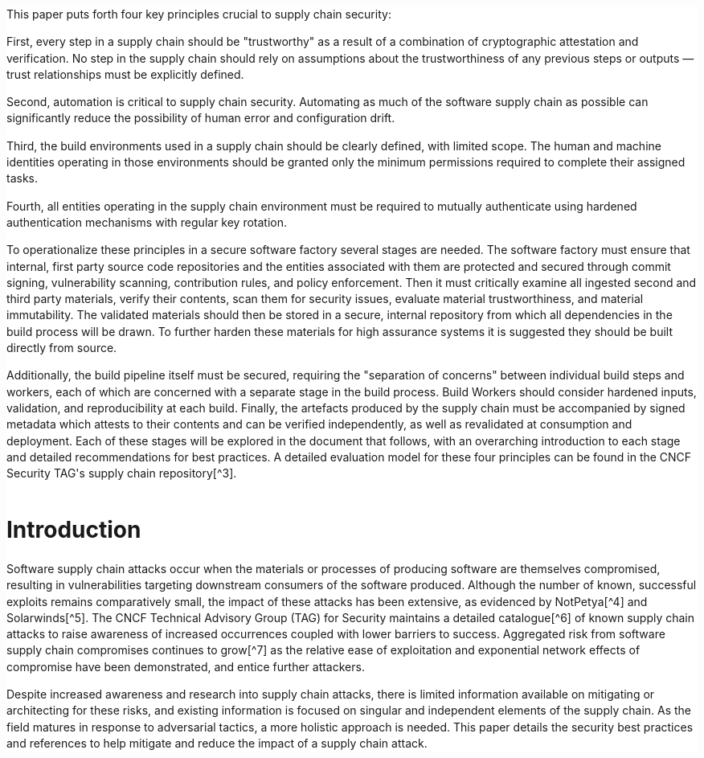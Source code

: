This paper puts forth four key principles crucial to supply chain security:

First, every step in a supply chain should be "trustworthy" as a result of a combination of cryptographic attestation and verification.  No step in the supply chain should rely on assumptions about the trustworthiness of any previous steps or outputs — trust relationships must be explicitly defined.

Second, automation is critical to supply chain security. Automating as much of the software supply chain as possible can significantly reduce the possibility of human error and configuration drift.

Third, the build environments used in a supply chain should be clearly defined, with limited scope.  The human and machine identities operating in those environments should be granted only the minimum permissions required to complete their assigned tasks.

Fourth, all entities operating in the supply chain environment must be required to mutually authenticate using hardened authentication mechanisms with regular key rotation.

To operationalize these principles in a secure software factory several stages are needed. The software factory must ensure that internal, first party source code repositories and the entities associated with them are protected and secured through commit signing, vulnerability scanning, contribution rules, and policy enforcement. Then it must critically examine all ingested second and third party materials, verify their contents, scan them for security issues, evaluate material trustworthiness, and material immutability. The validated materials should then be stored in a secure, internal repository from which all dependencies in the build process will be drawn.  To further harden these materials for high assurance systems it is suggested they should be built directly from source.

Additionally, the build pipeline itself must be secured, requiring the "separation of concerns" between individual build steps and workers, each of which are concerned with a separate stage in the build process.  Build Workers should consider hardened inputs, validation, and reproducibility at each build. Finally, the artefacts produced by the supply chain must be accompanied by signed metadata which attests to their contents and can be verified independently, as well as revalidated at consumption and deployment. Each of these stages will be explored in the document that follows, with an overarching introduction to each stage and detailed recommendations for best practices. A detailed evaluation model for these four principles can be found in the CNCF Security TAG's supply chain repository[^3].




# Introduction

Software supply chain attacks occur when the materials or processes of producing software are themselves compromised, resulting in vulnerabilities targeting downstream consumers of the software produced. Although the number of known, successful exploits remains comparatively small, the impact of these attacks has been extensive, as evidenced by NotPetya[^4] and Solarwinds[^5]. The CNCF Technical Advisory Group (TAG) for Security maintains a detailed catalogue[^6] of known supply chain attacks to raise awareness of increased occurrences coupled with lower barriers to success. Aggregated risk from software supply chain compromises continues to grow[^7] as the relative ease of exploitation and exponential network effects of compromise have been demonstrated, and entice further attackers.

Despite increased awareness and research into supply chain attacks, there is limited information available on mitigating or architecting for these risks, and existing information is focused on singular and independent elements of the supply chain. As the field matures in response to adversarial tactics, a more holistic approach is needed. This paper details the security best practices and references to help mitigate and reduce the impact of a supply chain attack.
